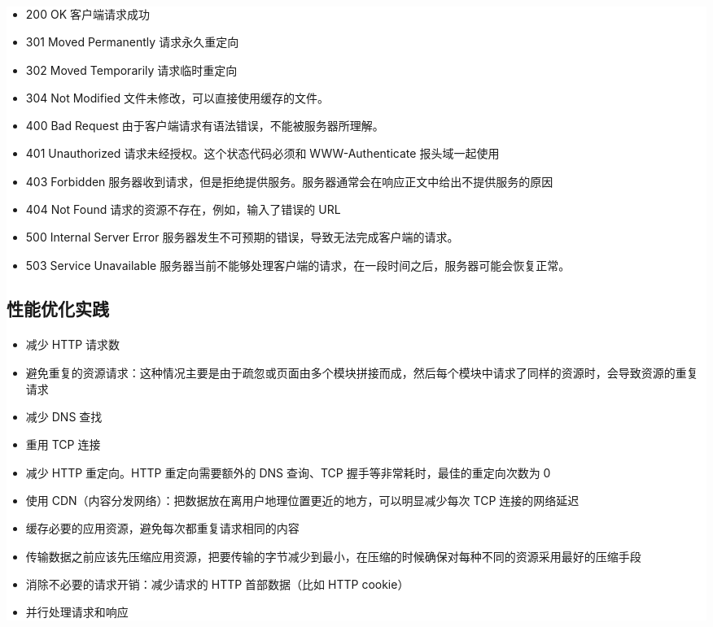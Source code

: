 - 200 OK 客户端请求成功

- 301 Moved Permanently 请求永久重定向

- 302 Moved Temporarily 请求临时重定向

- 304 Not Modified 文件未修改，可以直接使用缓存的文件。

- 400 Bad Request 由于客户端请求有语法错误，不能被服务器所理解。

- 401 Unauthorized 请求未经授权。这个状态代码必须和 WWW-Authenticate 报头域一起使用

- 403 Forbidden 服务器收到请求，但是拒绝提供服务。服务器通常会在响应正文中给出不提供服务的原因

- 404 Not Found 请求的资源不存在，例如，输入了错误的 URL

- 500 Internal Server Error 服务器发生不可预期的错误，导致无法完成客户端的请求。

- 503 Service Unavailable 服务器当前不能够处理客户端的请求，在一段时间之后，服务器可能会恢复正常。

## 性能优化实践

- 减少 HTTP 请求数

- 避免重复的资源请求：这种情况主要是由于疏忽或页面由多个模块拼接而成，然后每个模块中请求了同样的资源时，会导致资源的重复请求

- 减少 DNS 查找

- 重用 TCP 连接

- 减少 HTTP 重定向。HTTP 重定向需要额外的 DNS 查询、TCP 握手等非常耗时，最佳的重定向次数为 0

- 使用 CDN（内容分发网络）：把数据放在离用户地理位置更近的地方，可以明显减少每次 TCP 连接的网络延迟

- 缓存必要的应用资源，避免每次都重复请求相同的内容

- 传输数据之前应该先压缩应用资源，把要传输的字节减少到最小，在压缩的时候确保对每种不同的资源采用最好的压缩手段

- 消除不必要的请求开销：减少请求的 HTTP 首部数据（比如 HTTP cookie）

- 并行处理请求和响应
